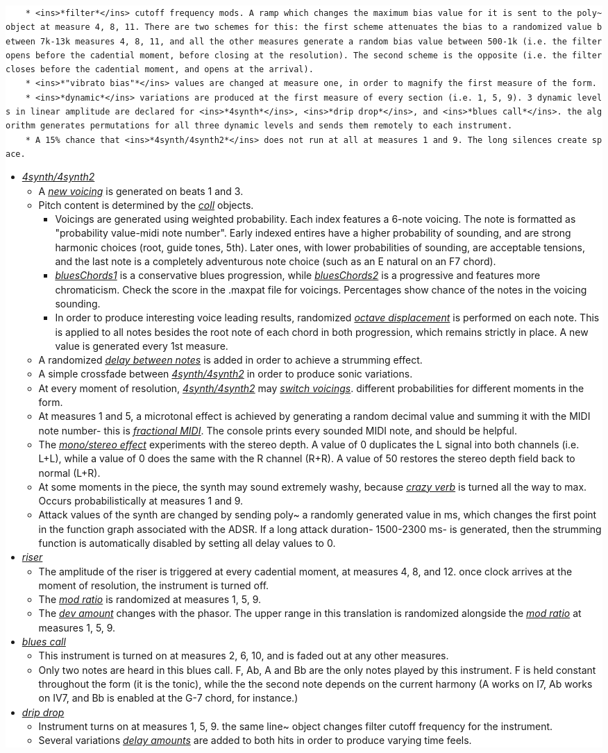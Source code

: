         * <ins>*filter*</ins> cutoff frequency mods. A ramp which changes the maximum bias value for it is sent to the poly~ object at measure 4, 8, 11. There are two schemes for this: the first scheme attenuates the bias to a randomized value between 7k-13k measures 4, 8, 11, and all the other measures generate a random bias value between 500-1k (i.e. the filter opens before the cadential moment, before closing at the resolution). The second scheme is the opposite (i.e. the filter closes before the cadential moment, and opens at the arrival).
        * <ins>*"vibrato bias"*</ins> values are changed at measure one, in order to magnify the first measure of the form.
        * <ins>*dynamic*</ins> variations are produced at the first measure of every section (i.e. 1, 5, 9). 3 dynamic levels in linear amplitude are declared for <ins>*4synth*</ins>, <ins>*drip drop*</ins>, and <ins>*blues call*</ins>. the algorithm generates permutations for all three dynamic levels and sends them remotely to each instrument.
        * A 15% chance that <ins>*4synth/4synth2*</ins> does not run at all at measures 1 and 9. The long silences create space.

* <ins>*4synth/4synth2*</ins>
    * A <ins>*new voicing*</ins> is generated on beats 1 and 3.
    * Pitch content is determined by the <ins>*coll*</ins> objects. 
        * Voicings are generated using weighted probability. Each index features a 6-note voicing. The note is formatted as "probability value-midi note number". Early indexed entires have a higher probability of sounding, and are strong harmonic choices (root, guide tones, 5th). Later ones, with lower probabilities of sounding, are acceptable tensions, and the last note is a completely adventurous note choice (such as an E natural on an F7 chord).
        * <ins>*bluesChords1*</ins> is a conservative blues progression, while <ins>*bluesChords2*</ins> is a progressive and features more chromaticism. Check the score in the .maxpat file for voicings. Percentages show chance of the notes in the voicing sounding.
        * In order to produce interesting voice leading results, randomized <ins>*octave displacement*</ins> is performed on each note. This is applied to all notes besides the root note of each chord in both progression, which remains strictly in place. A new value is generated every 1st measure.
    * A randomized <ins>*delay between notes*</ins> is added in order to achieve a strumming effect.
    * A simple crossfade between <ins>*4synth/4synth2*</ins> in order to produce sonic variations.
    * At every moment of resolution, <ins>*4synth/4synth2*</ins> may <ins>*switch voicings*</ins>. different probabilities for different moments in the form.
    * At measures 1 and 5, a microtonal effect is achieved by generating a random decimal value and summing it with the MIDI note number- this is <ins>*fractional MIDI*</ins>. The console prints every sounded MIDI note, and should be helpful.
    * The <ins>*mono/stereo effect*</ins> experiments with the stereo depth. A value of 0 duplicates the L signal into both channels (i.e. L+L), while a value of 0 does the same with the R channel (R+R). A value of 50 restores the stereo depth field back to normal (L+R).
    * At some moments in the piece, the synth may sound extremely washy, because <ins>*crazy verb*</ins> is turned all the way to max. Occurs probabilistically at measures 1 and 9.
    * Attack values of the synth are changed by sending poly~ a randomly generated value in ms, which changes the first point in the function graph associated with the ADSR. If a long attack duration- 1500-2300 ms- is generated, then the strumming function is automatically disabled by setting all delay values to 0.
*  <ins>*riser*</ins>
    * The amplitude of the riser is triggered at every cadential moment, at measures 4, 8, and 12. once clock arrives at the moment of resolution, the instrument is turned off. 
    * The <ins>*mod ratio*</ins> is randomized at measures 1, 5, 9.
    * The <ins>*dev amount*</ins> changes with the phasor. The upper range in this translation is randomized alongside the <ins>*mod ratio*</ins> at measures 1, 5, 9.
* <ins>*blues call*</ins>
    * This instrument is turned on at measures 2, 6, 10, and is faded out at any other measures.
    * Only two notes are heard in this blues call. F, Ab, A and Bb are the only notes played by this instrument. F is held constant throughout the form (it is the tonic), while the the second note depends on the current harmony (A works on I7, Ab works on IV7, and Bb is enabled at the G-7 chord, for instance.)
* <ins>*drip drop*</ins>
    * Instrument turns on at measures 1, 5, 9. the same line~ object changes filter cutoff frequency for the instrument.
    * Several variations <ins>*delay amounts*</ins> are added to both hits in order to produce varying time feels.
